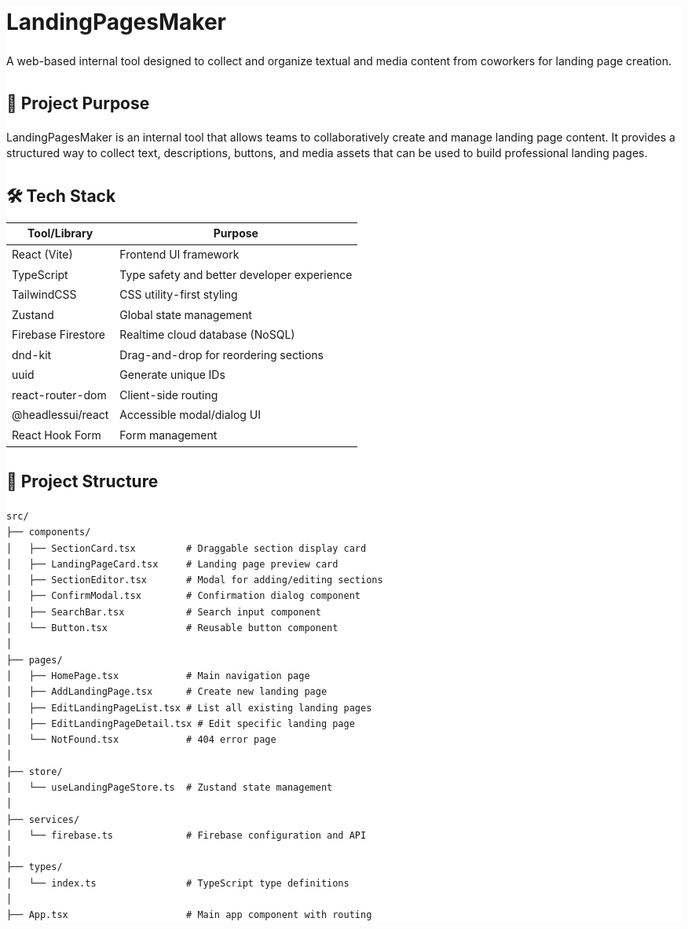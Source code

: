 # LandingPagesMaker

A web-based internal tool designed to collect and organize textual and media content from coworkers for landing page creation.

## 🎯 Project Purpose

LandingPagesMaker is an internal tool that allows teams to collaboratively create and manage landing page content. It provides a structured way to collect text, descriptions, buttons, and media assets that can be used to build professional landing pages.

## 🛠 Tech Stack

| Tool/Library | Purpose |
|--------------|---------|
| React (Vite) | Frontend UI framework |
| TypeScript | Type safety and better developer experience |
| TailwindCSS | CSS utility-first styling |
| Zustand | Global state management |
| Firebase Firestore | Realtime cloud database (NoSQL) |
| dnd-kit | Drag-and-drop for reordering sections |
| uuid | Generate unique IDs |
| react-router-dom | Client-side routing |
| @headlessui/react | Accessible modal/dialog UI |
| React Hook Form | Form management |

## 📁 Project Structure

```
src/
├── components/
│   ├── SectionCard.tsx         # Draggable section display card
│   ├── LandingPageCard.tsx     # Landing page preview card
│   ├── SectionEditor.tsx       # Modal for adding/editing sections
│   ├── ConfirmModal.tsx        # Confirmation dialog component
│   ├── SearchBar.tsx           # Search input component
│   └── Button.tsx              # Reusable button component
│
├── pages/
│   ├── HomePage.tsx            # Main navigation page
│   ├── AddLandingPage.tsx      # Create new landing page
│   ├── EditLandingPageList.tsx # List all existing landing pages
│   ├── EditLandingPageDetail.tsx # Edit specific landing page
│   └── NotFound.tsx            # 404 error page
│
├── store/
│   └── useLandingPageStore.ts  # Zustand state management
│
├── services/
│   └── firebase.ts             # Firebase configuration and API
│
├── types/
│   └── index.ts                # TypeScript type definitions
│
├── App.tsx                     # Main app component with routing
```